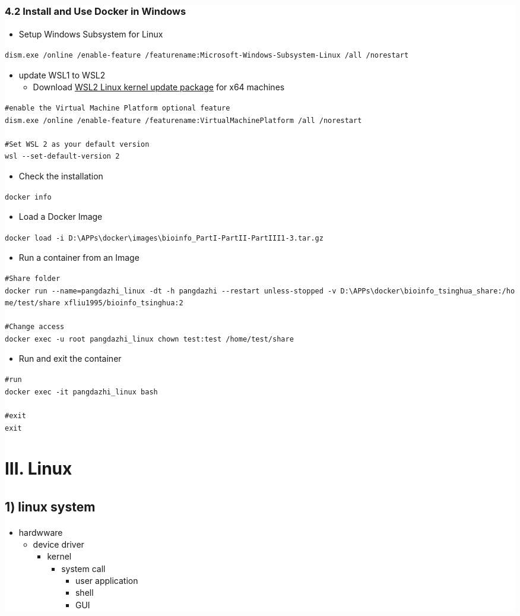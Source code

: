 ### 4.2 Install and Use Docker in Windows

- Setup Windows Subsystem for Linux

```
dism.exe /online /enable-feature /featurename:Microsoft-Windows-Subsystem-Linux /all /norestart
```

- update WSL1 to WSL2
    - Download [WSL2 Linux kernel update package](https://wslstorestorage.blob.core.windows.net/wslblob/wsl_update_x64.msi) for x64 machines
```
#enable the Virtual Machine Platform optional feature
dism.exe /online /enable-feature /featurename:VirtualMachinePlatform /all /norestart

#Set WSL 2 as your default version
wsl --set-default-version 2
```

- Check the installation
```
docker info
```

- Load a Docker Image
```
docker load -i D:\APPs\docker\images\bioinfo_PartI-PartII-PartIII1-3.tar.gz
```

- Run a container from an Image
```
#Share folder
docker run --name=pangdazhi_linux -dt -h pangdazhi --restart unless-stopped -v D:\APPs\docker\bioinfo_tsinghua_share:/home/test/share xfliu1995/bioinfo_tsinghua:2

#Change access
docker exec -u root pangdazhi_linux chown test:test /home/test/share
```

- Run and exit the container
```
#run
docker exec -it pangdazhi_linux bash

#exit
exit
```



# III. Linux

## 1) linux system

- hardwware
    - device driver
        - kernel
            - system call
                - user application
                - shell
                - GUI
